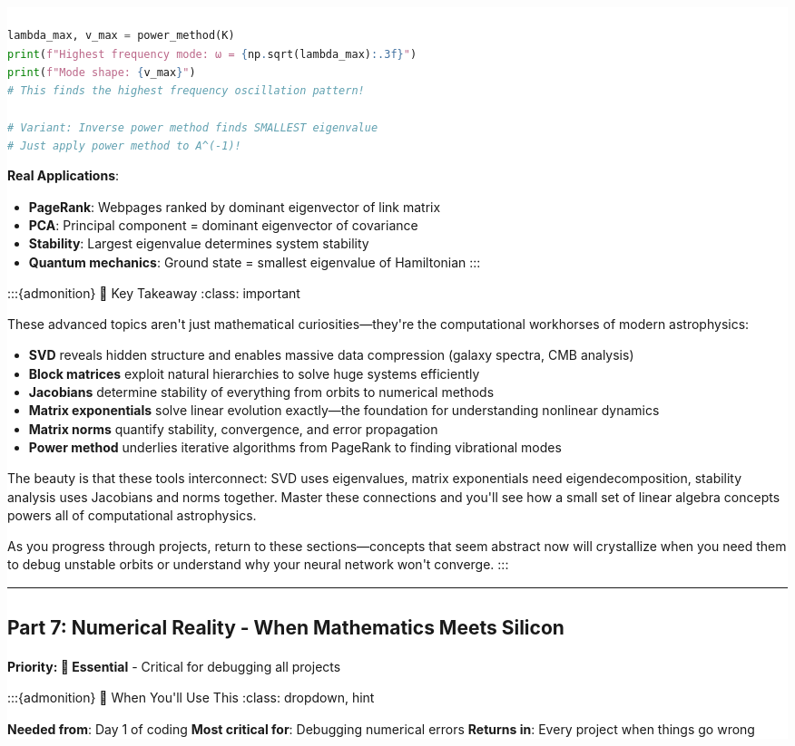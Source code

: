```python

lambda_max, v_max = power_method(K)
print(f"Highest frequency mode: ω = {np.sqrt(lambda_max):.3f}")
print(f"Mode shape: {v_max}")
# This finds the highest frequency oscillation pattern!

# Variant: Inverse power method finds SMALLEST eigenvalue
# Just apply power method to A^(-1)!
```

**Real Applications**:
- **PageRank**: Webpages ranked by dominant eigenvector of link matrix
- **PCA**: Principal component = dominant eigenvector of covariance
- **Stability**: Largest eigenvalue determines system stability
- **Quantum mechanics**: Ground state = smallest eigenvalue of Hamiltonian
:::

:::{admonition} 📌 Key Takeaway
:class: important

These advanced topics aren't just mathematical curiosities—they're the computational workhorses of modern astrophysics:

- **SVD** reveals hidden structure and enables massive data compression (galaxy spectra, CMB analysis)
- **Block matrices** exploit natural hierarchies to solve huge systems efficiently  
- **Jacobians** determine stability of everything from orbits to numerical methods
- **Matrix exponentials** solve linear evolution exactly—the foundation for understanding nonlinear dynamics
- **Matrix norms** quantify stability, convergence, and error propagation
- **Power method** underlies iterative algorithms from PageRank to finding vibrational modes

The beauty is that these tools interconnect: SVD uses eigenvalues, matrix exponentials need eigendecomposition, stability analysis uses Jacobians and norms together. Master these connections and you'll see how a small set of linear algebra concepts powers all of computational astrophysics.

As you progress through projects, return to these sections—concepts that seem abstract now will crystallize when you need them to debug unstable orbits or understand why your neural network won't converge.
:::

---

## Part 7: Numerical Reality - When Mathematics Meets Silicon

**Priority: 🔴 Essential** - Critical for debugging all projects

:::{admonition} 📅 When You'll Use This
:class: dropdown, hint

**Needed from**: Day 1 of coding
**Most critical for**: Debugging numerical errors
**Returns in**: Every project when things go wrong
